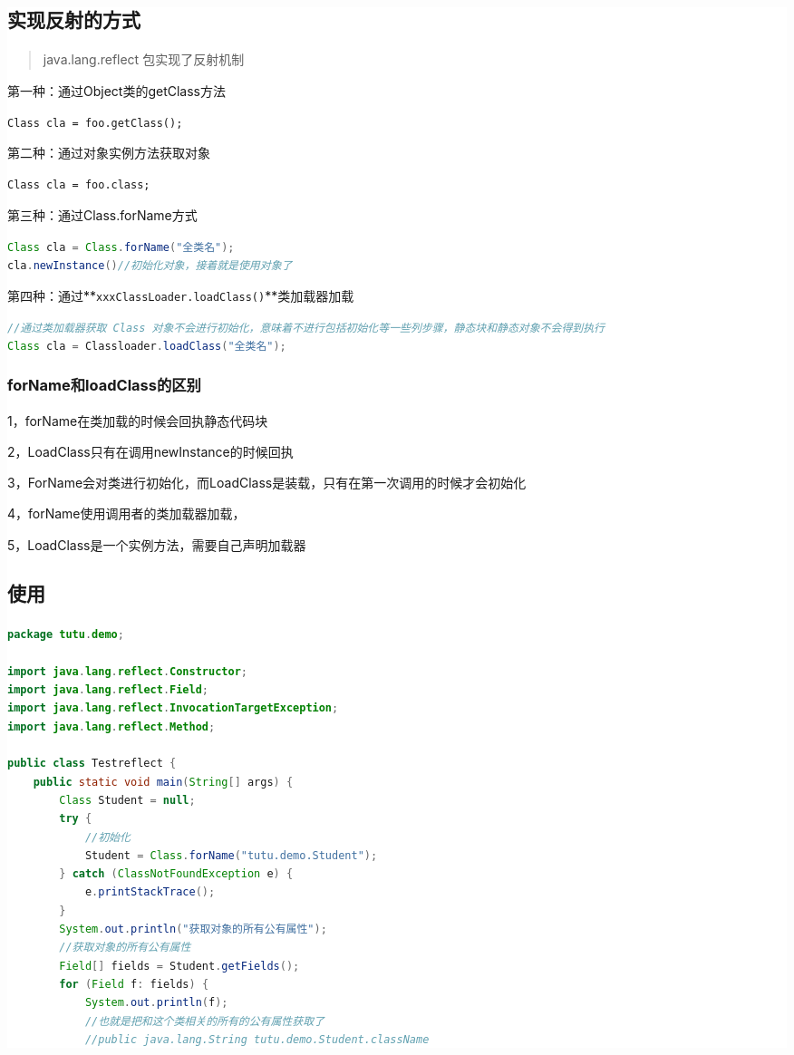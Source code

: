 ## 实现反射的方式

> java.lang.reflect 包实现了反射机制

第一种：通过Object类的getClass方法 

```
Class cla = foo.getClass();
```

第二种：通过对象实例方法获取对象 

```
Class cla = foo.class;
```

第三种：通过Class.forName方式 

```java
Class cla = Class.forName("全类名");
cla.newInstance()//初始化对象，接着就是使用对象了
```

第四种：通过**`xxxClassLoader.loadClass()`**类加载器加载

```java
//通过类加载器获取 Class 对象不会进行初始化，意味着不进行包括初始化等一些列步骤，静态块和静态对象不会得到执行
Class cla = Classloader.loadClass("全类名");
```



### forName和loadClass的区别

1，forName在类加载的时候会回执静态代码块

2，LoadClass只有在调用newInstance的时候回执

3，ForName会对类进行初始化，而LoadClass是装载，只有在第一次调用的时候才会初始化

4，forName使用调用者的类加载器加载，

5，LoadClass是一个实例方法，需要自己声明加载器



## 使用

```java
package tutu.demo;

import java.lang.reflect.Constructor;
import java.lang.reflect.Field;
import java.lang.reflect.InvocationTargetException;
import java.lang.reflect.Method;

public class Testreflect {
    public static void main(String[] args) {
        Class Student = null;
        try {
            //初始化
            Student = Class.forName("tutu.demo.Student");
        } catch (ClassNotFoundException e) {
            e.printStackTrace();
        }
        System.out.println("获取对象的所有公有属性");
        //获取对象的所有公有属性
        Field[] fields = Student.getFields();
        for (Field f: fields) {
            System.out.println(f);
            //也就是把和这个类相关的所有的公有属性获取了
            //public java.lang.String tutu.demo.Student.className
```